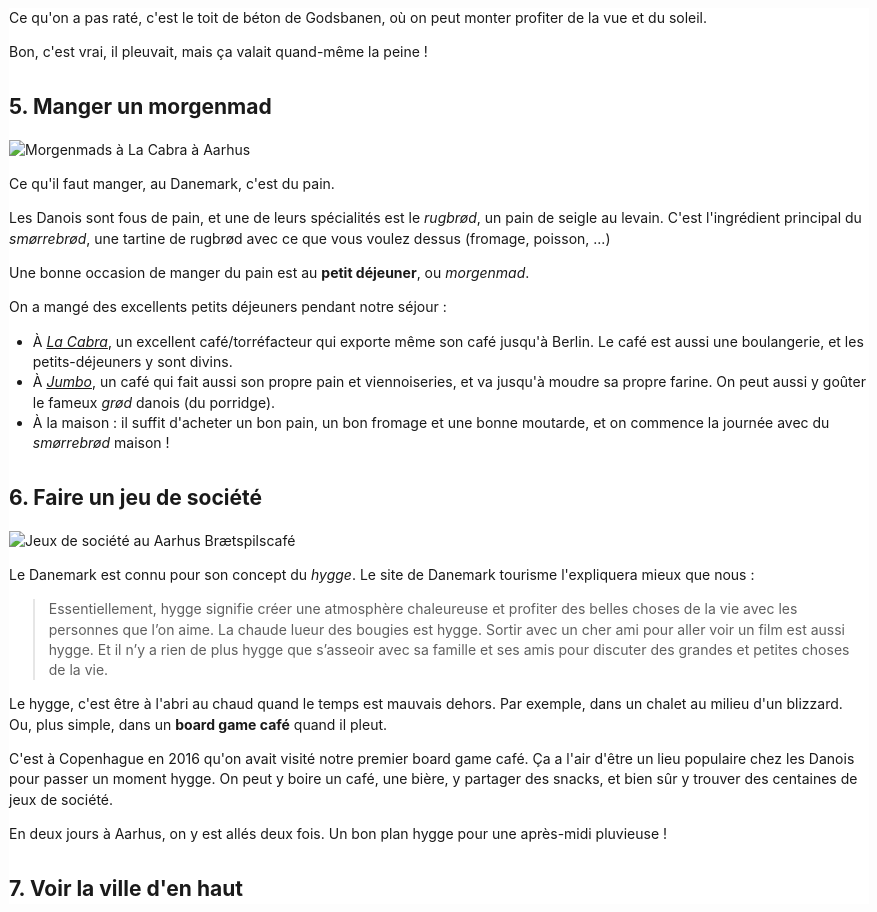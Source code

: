 Ce qu'on a pas raté, c'est le toit de béton de Godsbanen, où on peut monter
profiter de la vue et du soleil.

Bon, c'est vrai, il pleuvait, mais ça valait quand-même la peine !

## 5. Manger un morgenmad

![Morgenmads à La Cabra à Aarhus](20200406-100156.jpg "Morgenmad à La Cabra")

Ce qu'il faut manger, au Danemark, c'est du pain.

Les Danois sont fous de pain, et une de leurs spécialités est le _rugbrød_, un
pain de seigle au levain. C'est l'ingrédient principal du _smørrebrød_, une
tartine de rugbrød avec ce que vous voulez dessus (fromage, poisson, ...)

Une bonne occasion de manger du pain est au **petit déjeuner**, ou _morgenmad_.

On a mangé des excellents petits déjeuners pendant notre séjour :

- À [_La Cabra_](https://www.lacabra.dk/), un excellent café/torréfacteur qui
  exporte même son café jusqu'à Berlin. Le café est aussi une boulangerie, et
  les petits-déjeuners y sont divins.
- À [_Jumbo_](https://www.jumboaarhus.com/), un café qui fait aussi son propre
  pain et viennoiseries, et va jusqu'à moudre sa propre farine. On peut aussi y
  goûter le fameux _grød_ danois (du porridge).
- À la maison : il suffit d'acheter un bon pain, un bon fromage et une bonne
  moutarde, et on commence la journée avec du _smørrebrød_ maison !

## 6. Faire un jeu de société

![Jeux de société au Aarhus Brætspilscafé](20200406-193258.jpg "Aarhus Brætspilscafé")

Le Danemark est connu pour son concept du _hygge_. Le site de Danemark tourisme
l'expliquera mieux que nous :

> Essentiellement, hygge signifie créer une atmosphère chaleureuse et profiter
> des belles choses de la vie avec les personnes que l’on aime. La chaude lueur
> des bougies est hygge. Sortir avec un cher ami pour aller voir un film est
> aussi hygge. Et il n’y a rien de plus hygge que s’asseoir avec sa famille et
> ses amis pour discuter des grandes et petites choses de la vie.

Le hygge, c'est être à l'abri au chaud quand le temps est mauvais dehors. Par
exemple, dans un chalet au milieu d'un blizzard. Ou, plus simple, dans un
**board game café** quand il pleut.

C'est à Copenhague en 2016 qu'on avait visité notre premier board game café. Ça
a l'air d'être un lieu populaire chez les Danois pour passer un moment hygge. On
peut y boire un café, une bière, y partager des snacks, et bien sûr y trouver
des centaines de jeux de société.

En deux jours à Aarhus, on y est allés deux fois. Un bon plan hygge pour une
après-midi pluvieuse !

## 7. Voir la ville d'en haut
